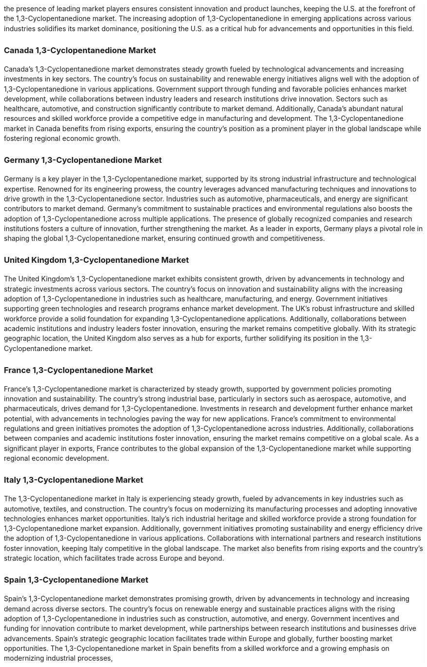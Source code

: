 the presence of leading market players ensures consistent innovation and product launches, keeping the U.S. at the forefront of the 1,3-Cyclopentanedione market. The increasing adoption of 1,3-Cyclopentanedione in emerging applications across various industries solidifies its market dominance, positioning the U.S. as a critical hub for advancements and opportunities in this field.</p><h3>Canada 1,3-Cyclopentanedione Market</h3><p>Canada&rsquo;s 1,3-Cyclopentanedione market demonstrates steady growth fueled by technological advancements and increasing investments in key sectors. The country&rsquo;s focus on sustainability and renewable energy initiatives aligns well with the adoption of 1,3-Cyclopentanedione in various applications. Government support through funding and favorable policies enhances market development, while collaborations between industry leaders and research institutions drive innovation. Sectors such as healthcare, automotive, and construction significantly contribute to market demand. Additionally, Canada&rsquo;s abundant natural resources and skilled workforce provide a competitive edge in manufacturing and development. The 1,3-Cyclopentanedione market in Canada benefits from rising exports, ensuring the country&rsquo;s position as a prominent player in the global landscape while fostering regional economic growth.</p><h3>Germany 1,3-Cyclopentanedione Market</h3><p>Germany is a key player in the 1,3-Cyclopentanedione market, supported by its strong industrial infrastructure and technological expertise. Renowned for its engineering prowess, the country leverages advanced manufacturing techniques and innovations to drive growth in the 1,3-Cyclopentanedione sector. Industries such as automotive, pharmaceuticals, and energy are significant contributors to market demand. Germany&rsquo;s commitment to sustainable practices and environmental regulations also boosts the adoption of 1,3-Cyclopentanedione across multiple applications. The presence of globally recognized companies and research institutions fosters a culture of innovation, further strengthening the market. As a leader in exports, Germany plays a pivotal role in shaping the global 1,3-Cyclopentanedione market, ensuring continued growth and competitiveness.</p><h3>United Kingdom 1,3-Cyclopentanedione Market</h3><p>The United Kingdom&rsquo;s 1,3-Cyclopentanedione market exhibits consistent growth, driven by advancements in technology and strategic investments across various sectors. The country&rsquo;s focus on innovation and sustainability aligns with the increasing adoption of 1,3-Cyclopentanedione in industries such as healthcare, manufacturing, and energy. Government initiatives supporting green technologies and research programs enhance market development. The UK&rsquo;s robust infrastructure and skilled workforce provide a solid foundation for expanding 1,3-Cyclopentanedione applications. Additionally, collaborations between academic institutions and industry leaders foster innovation, ensuring the market remains competitive globally. With its strategic geographic location, the United Kingdom also serves as a hub for exports, further solidifying its position in the 1,3-Cyclopentanedione market.</p><h3>France 1,3-Cyclopentanedione Market</h3><p>France&rsquo;s 1,3-Cyclopentanedione market is characterized by steady growth, supported by government policies promoting innovation and sustainability. The country&rsquo;s strong industrial base, particularly in sectors such as aerospace, automotive, and pharmaceuticals, drives demand for 1,3-Cyclopentanedione. Investments in research and development further enhance market potential, with advancements in technologies paving the way for new applications. France&rsquo;s commitment to environmental regulations and green initiatives promotes the adoption of 1,3-Cyclopentanedione across industries. Additionally, collaborations between companies and academic institutions foster innovation, ensuring the market remains competitive on a global scale. As a significant player in exports, France contributes to the global expansion of the 1,3-Cyclopentanedione market while supporting regional economic development.</p><h3>Italy 1,3-Cyclopentanedione Market</h3><p>The 1,3-Cyclopentanedione market in Italy is experiencing steady growth, fueled by advancements in key industries such as automotive, textiles, and construction. The country&rsquo;s focus on modernizing its manufacturing processes and adopting innovative technologies enhances market opportunities. Italy&rsquo;s rich industrial heritage and skilled workforce provide a strong foundation for 1,3-Cyclopentanedione market expansion. Additionally, government initiatives promoting sustainability and energy efficiency drive the adoption of 1,3-Cyclopentanedione in various applications. Collaborations with international partners and research institutions foster innovation, keeping Italy competitive in the global landscape. The market also benefits from rising exports and the country&rsquo;s strategic location, which facilitates trade across Europe and beyond.</p><h3>Spain 1,3-Cyclopentanedione Market</h3><p>Spain&rsquo;s 1,3-Cyclopentanedione market demonstrates promising growth, driven by advancements in technology and increasing demand across diverse sectors. The country&rsquo;s focus on renewable energy and sustainable practices aligns with the rising adoption of 1,3-Cyclopentanedione in industries such as construction, automotive, and energy. Government incentives and funding for innovation contribute to market development, while partnerships between research institutions and businesses drive advancements. Spain&rsquo;s strategic geographic location facilitates trade within Europe and globally, further boosting market opportunities. The 1,3-Cyclopentanedione market in Spain benefits from a skilled workforce and a growing emphasis on modernizing industrial processes,
